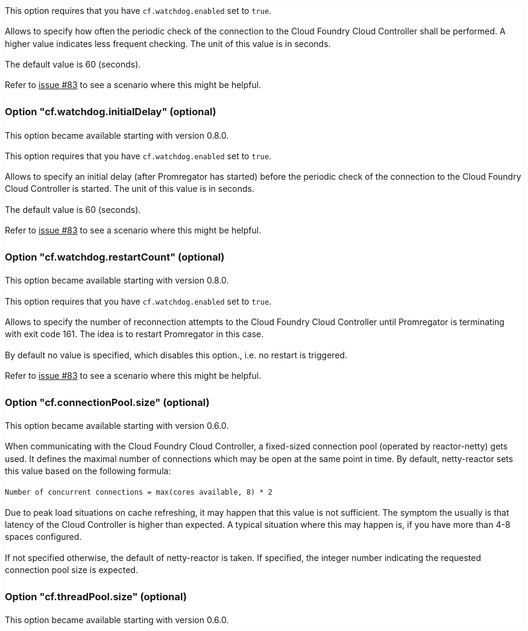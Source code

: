 This option requires that you have `cf.watchdog.enabled` set to `true`.

Allows to specify how often the periodic check of the connection to the Cloud Foundry Cloud Controller shall be performed. A higher value indicates less frequent checking.
The unit of this value is in seconds. 

The default value is 60 (seconds).

Refer to [issue #83](https://github.com/promregator/promregator/issues/83) to see a scenario where this might be helpful.

### Option "cf.watchdog.initialDelay" (optional)
This option became available starting with version 0.8.0.

This option requires that you have `cf.watchdog.enabled` set to `true`.

Allows to specify an initial delay (after Promregator has started) before the periodic check of the connection to the Cloud Foundry Cloud Controller is started. 
The unit of this value is in seconds. 

The default value is 60 (seconds).

Refer to [issue #83](https://github.com/promregator/promregator/issues/83) to see a scenario where this might be helpful.

### Option "cf.watchdog.restartCount" (optional)
This option became available starting with version 0.8.0.

This option requires that you have `cf.watchdog.enabled` set to `true`.

Allows to specify the number of reconnection attempts to the Cloud Foundry Cloud Controller until Promregator is terminating with exit code 161. The idea is to restart Promregator in this case. 

By default no value is specified, which disables this option., i.e. no restart is triggered.

Refer to [issue #83](https://github.com/promregator/promregator/issues/83) to see a scenario where this might be helpful.


### Option "cf.connectionPool.size" (optional)
This option became available starting with version 0.6.0.

When communicating with the Cloud Foundry Cloud Controller, a fixed-sized connection pool (operated by reactor-netty) gets used. It defines the maximal number of connections which may be open at the same point in time. By default, netty-reactor sets this value based on the following formula:

```
Number of concurrent connections = max(cores available, 8) * 2
```

Due to peak load situations on cache refreshing, it may happen that this value is not sufficient. The symptom the usually is that latency of the Cloud Controller is higher than expected. A typical situation where this may happen is, if you have more than 4-8 spaces configured.

If not specified otherwise, the default of netty-reactor is taken. If specified, the integer number indicating the requested connection pool size is expected.

### Option "cf.threadPool.size" (optional)
This option became available starting with version 0.6.0.
